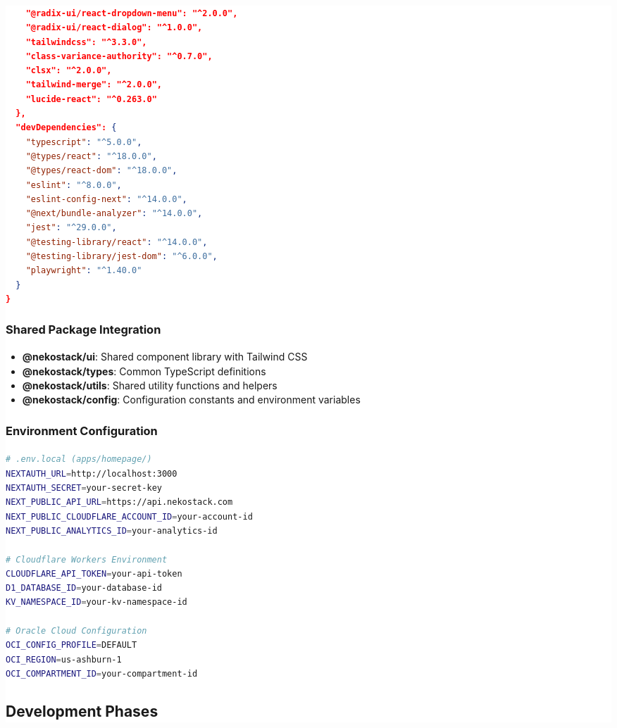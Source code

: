 ```json
    "@radix-ui/react-dropdown-menu": "^2.0.0",
    "@radix-ui/react-dialog": "^1.0.0",
    "tailwindcss": "^3.3.0",
    "class-variance-authority": "^0.7.0",
    "clsx": "^2.0.0",
    "tailwind-merge": "^2.0.0",
    "lucide-react": "^0.263.0"
  },
  "devDependencies": {
    "typescript": "^5.0.0",
    "@types/react": "^18.0.0",
    "@types/react-dom": "^18.0.0",
    "eslint": "^8.0.0",
    "eslint-config-next": "^14.0.0",
    "@next/bundle-analyzer": "^14.0.0",
    "jest": "^29.0.0",
    "@testing-library/react": "^14.0.0",
    "@testing-library/jest-dom": "^6.0.0",
    "playwright": "^1.40.0"
  }
}
```

### Shared Package Integration
- **@nekostack/ui**: Shared component library with Tailwind CSS
- **@nekostack/types**: Common TypeScript definitions
- **@nekostack/utils**: Shared utility functions and helpers
- **@nekostack/config**: Configuration constants and environment variables

### Environment Configuration
```bash
# .env.local (apps/homepage/)
NEXTAUTH_URL=http://localhost:3000
NEXTAUTH_SECRET=your-secret-key
NEXT_PUBLIC_API_URL=https://api.nekostack.com
NEXT_PUBLIC_CLOUDFLARE_ACCOUNT_ID=your-account-id
NEXT_PUBLIC_ANALYTICS_ID=your-analytics-id

# Cloudflare Workers Environment
CLOUDFLARE_API_TOKEN=your-api-token
D1_DATABASE_ID=your-database-id
KV_NAMESPACE_ID=your-kv-namespace-id

# Oracle Cloud Configuration
OCI_CONFIG_PROFILE=DEFAULT
OCI_REGION=us-ashburn-1
OCI_COMPARTMENT_ID=your-compartment-id
```

## Development Phases

